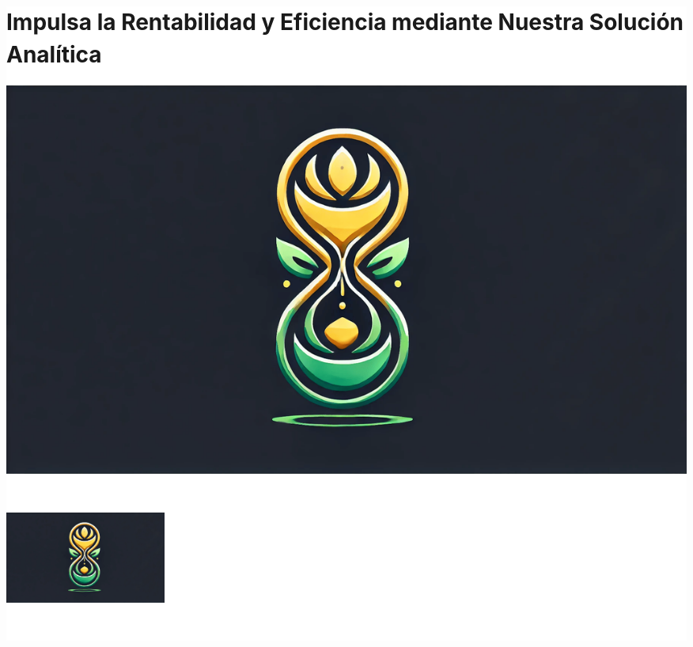 # Impulsa la Rentabilidad y Eficiencia mediante Nuestra Solución Analítica

![Solución Analítica](images/logo.png)
<img src="images/logo.png" alt="Solución Analítica" width="200" height="200">
